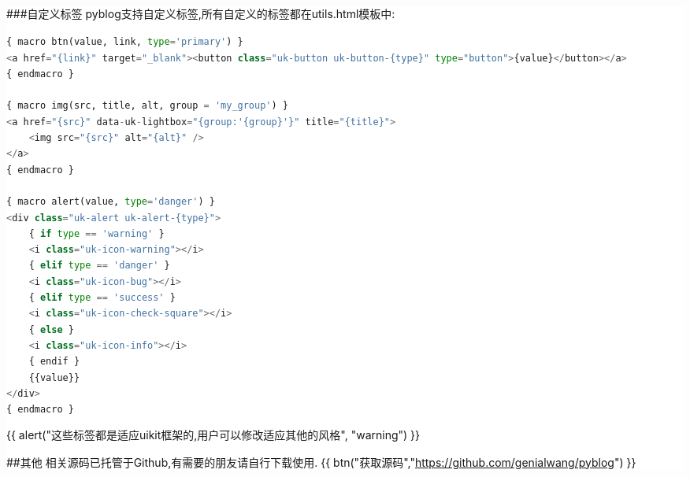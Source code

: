###自定义标签
pyblog支持自定义标签,所有自定义的标签都在utils.html模板中:
```python
{ macro btn(value, link, type='primary') }
<a href="{link}" target="_blank"><button class="uk-button uk-button-{type}" type="button">{value}</button></a>
{ endmacro }

{ macro img(src, title, alt, group = 'my_group') }
<a href="{src}" data-uk-lightbox="{group:'{group}'}" title="{title}">
    <img src="{src}" alt="{alt}" />
</a>
{ endmacro }

{ macro alert(value, type='danger') }
<div class="uk-alert uk-alert-{type}">
    { if type == 'warning' }
    <i class="uk-icon-warning"></i>
    { elif type == 'danger' }
    <i class="uk-icon-bug"></i>
    { elif type == 'success' }
    <i class="uk-icon-check-square"></i>
    { else }
    <i class="uk-icon-info"></i>
    { endif }
    {{value}}
</div>
{ endmacro }
```
{{ alert("这些标签都是适应uikit框架的,用户可以修改适应其他的风格", "warning") }}

##其他
相关源码已托管于Github,有需要的朋友请自行下载使用.
{{ btn("获取源码","https://github.com/genialwang/pyblog") }}

